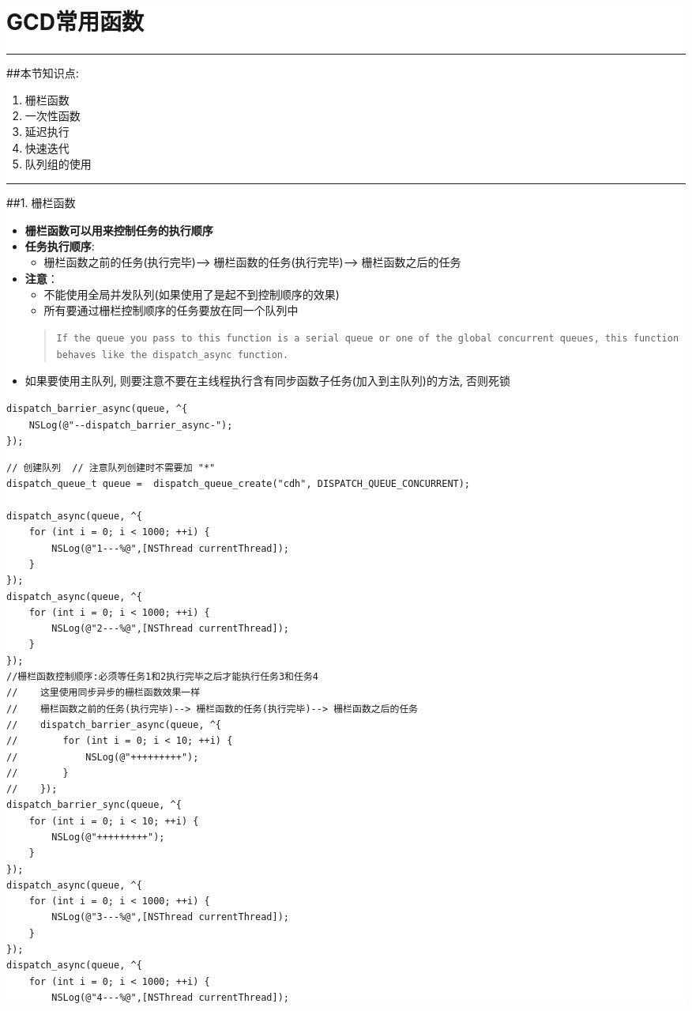 # GCD常用函数

---

##本节知识点:
1. 栅栏函数
2. 一次性函数
3. 延迟执行
4. 快速迭代
5. 队列组的使用

---

##1. 栅栏函数
- **栅栏函数可以用来控制任务的执行顺序**
- **任务执行顺序**: 
    - 栅栏函数之前的任务(执行完毕)--> 栅栏函数的任务(执行完毕)--> 栅栏函数之后的任务
- **注意**：
    - 不能使用全局并发队列(如果使用了是起不到控制顺序的效果)
    - 所有要通过栅栏控制顺序的任务要放在同一个队列中
    > `If the queue you pass to this function is a serial queue or one of the global concurrent queues, this function behaves like the dispatch_async function.`
- 如果要使用主队列, 则要注意不要在主线程执行含有同步函数子任务(加入到主队列)的方法, 否则死锁

```objc
dispatch_barrier_async(queue, ^{
    NSLog(@"--dispatch_barrier_async-");
});
```
```objc
// 创建队列  // 注意队列创建时不需要加 "*"
dispatch_queue_t queue =  dispatch_queue_create("cdh", DISPATCH_QUEUE_CONCURRENT);

dispatch_async(queue, ^{
    for (int i = 0; i < 1000; ++i) {
        NSLog(@"1---%@",[NSThread currentThread]);
    }
});
dispatch_async(queue, ^{
    for (int i = 0; i < 1000; ++i) {
        NSLog(@"2---%@",[NSThread currentThread]);
    }
});
//栅栏函数控制顺序:必须等任务1和2执行完毕之后才能执行任务3和任务4
//    这里使用同步异步的栅栏函数效果一样
//    栅栏函数之前的任务(执行完毕)--> 栅栏函数的任务(执行完毕)--> 栅栏函数之后的任务
//    dispatch_barrier_async(queue, ^{
//        for (int i = 0; i < 10; ++i) {
//            NSLog(@"+++++++++");
//        }
//    });
dispatch_barrier_sync(queue, ^{
    for (int i = 0; i < 10; ++i) {
        NSLog(@"+++++++++");
    }
});
dispatch_async(queue, ^{
    for (int i = 0; i < 1000; ++i) {
        NSLog(@"3---%@",[NSThread currentThread]);
    }
});
dispatch_async(queue, ^{
    for (int i = 0; i < 1000; ++i) {
        NSLog(@"4---%@",[NSThread currentThread]);
```